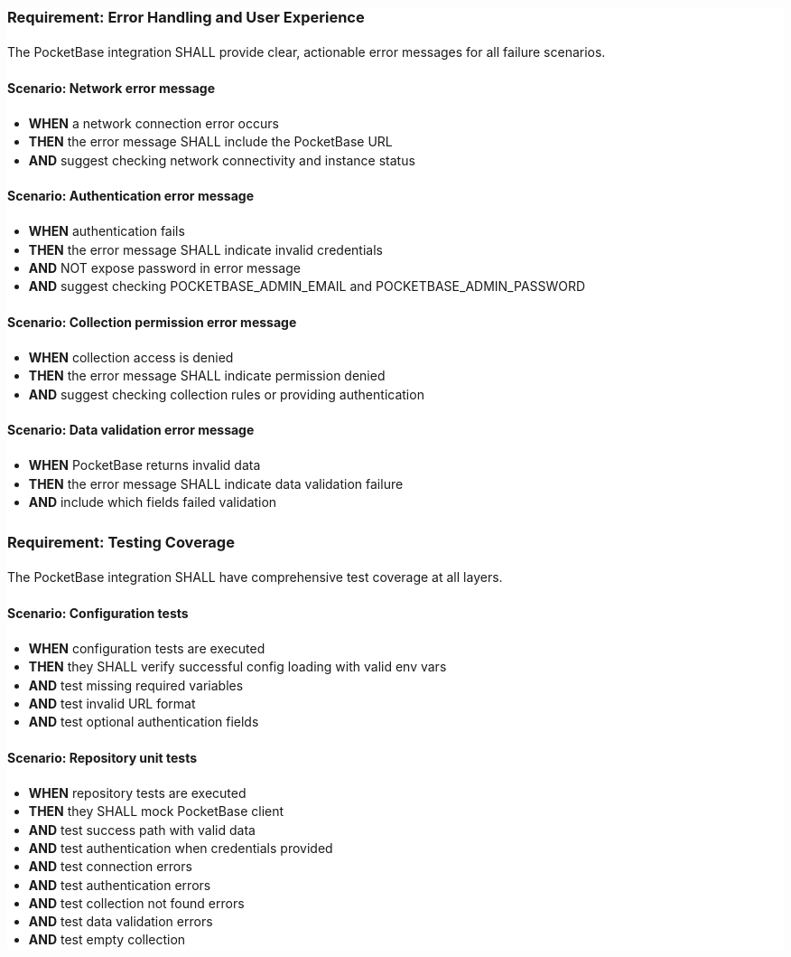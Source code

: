 ### Requirement: Error Handling and User Experience

The PocketBase integration SHALL provide clear, actionable error messages for all failure scenarios.

#### Scenario: Network error message

- **WHEN** a network connection error occurs
- **THEN** the error message SHALL include the PocketBase URL
- **AND** suggest checking network connectivity and instance status

#### Scenario: Authentication error message

- **WHEN** authentication fails
- **THEN** the error message SHALL indicate invalid credentials
- **AND** NOT expose password in error message
- **AND** suggest checking POCKETBASE_ADMIN_EMAIL and POCKETBASE_ADMIN_PASSWORD

#### Scenario: Collection permission error message

- **WHEN** collection access is denied
- **THEN** the error message SHALL indicate permission denied
- **AND** suggest checking collection rules or providing authentication

#### Scenario: Data validation error message

- **WHEN** PocketBase returns invalid data
- **THEN** the error message SHALL indicate data validation failure
- **AND** include which fields failed validation

### Requirement: Testing Coverage

The PocketBase integration SHALL have comprehensive test coverage at all layers.

#### Scenario: Configuration tests

- **WHEN** configuration tests are executed
- **THEN** they SHALL verify successful config loading with valid env vars
- **AND** test missing required variables
- **AND** test invalid URL format
- **AND** test optional authentication fields

#### Scenario: Repository unit tests

- **WHEN** repository tests are executed
- **THEN** they SHALL mock PocketBase client
- **AND** test success path with valid data
- **AND** test authentication when credentials provided
- **AND** test connection errors
- **AND** test authentication errors
- **AND** test collection not found errors
- **AND** test data validation errors
- **AND** test empty collection

